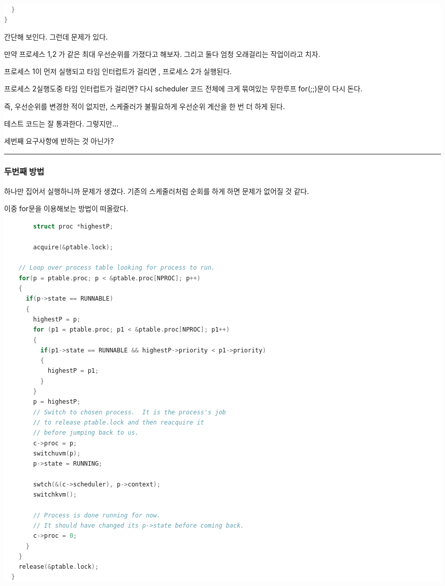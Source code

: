 ```c
  }
}
```

간단해 보인다. 그런데 문제가 있다.

만약 프로세스 1,2 가 같은 최대 우선순위를 가졌다고 해보자. 그리고 둘다 엄청 오래걸리는 작업이라고 치자.

프로세스 1이 먼저 실행되고 타임 인터럽트가 걸리면 , 프로세스 2가 실행된다.

프로세스 2실행도중 타임 인터럽트가 걸리면? 다시 scheduler 코드 전체에 크게 묶여있는 무한루프 for(;;)문이 다시 돈다.

즉, 우선순위를 변경한 적이 없지만, 스케줄러가 불필요하게 우선순위 계산을 한 번 더 하게 된다.

테스트 코드는 잘 통과한다. 그렇지만...

세번째 요구사항에 반하는 것 아닌가?

---

### 두번째 방법

하나만 집어서 실행하니까 문제가 생겼다. 기존의 스케줄러처럼 순회를 하게 하면 문제가 없어질 것 같다.

이중 for문을 이용해보는 방법이 떠올랐다.

```c
		struct proc *highestP;

		acquire(&ptable.lock);

    // Loop over process table looking for process to run.
    for(p = ptable.proc; p < &ptable.proc[NPROC]; p++)
    {
      if(p->state == RUNNABLE)
      {
        highestP = p;
        for (p1 = ptable.proc; p1 < &ptable.proc[NPROC]; p1++)
        {
          if(p1->state == RUNNABLE && highestP->priority < p1->priority)
          {
            highestP = p1;
          }
        }
        p = highestP;
        // Switch to chosen process.  It is the process's job
        // to release ptable.lock and then reacquire it
        // before jumping back to us.
        c->proc = p;
        switchuvm(p);
        p->state = RUNNING;

        swtch(&(c->scheduler), p->context);
        switchkvm();

        // Process is done running for now.
        // It should have changed its p->state before coming back.
        c->proc = 0;
      }
    }
    release(&ptable.lock);
  }
```
